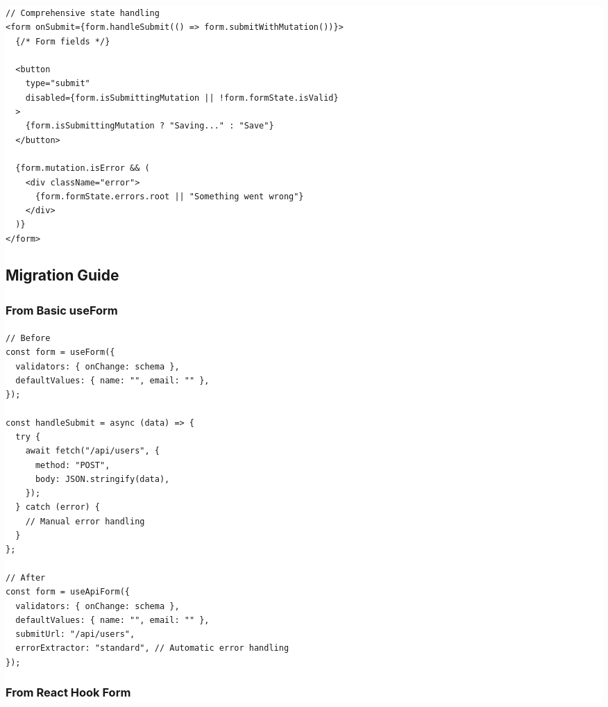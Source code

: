 ```tsx
// Comprehensive state handling
<form onSubmit={form.handleSubmit(() => form.submitWithMutation())}>
  {/* Form fields */}

  <button
    type="submit"
    disabled={form.isSubmittingMutation || !form.formState.isValid}
  >
    {form.isSubmittingMutation ? "Saving..." : "Save"}
  </button>

  {form.mutation.isError && (
    <div className="error">
      {form.formState.errors.root || "Something went wrong"}
    </div>
  )}
</form>
```

## Migration Guide

### From Basic useForm

```tsx
// Before
const form = useForm({
  validators: { onChange: schema },
  defaultValues: { name: "", email: "" },
});

const handleSubmit = async (data) => {
  try {
    await fetch("/api/users", {
      method: "POST",
      body: JSON.stringify(data),
    });
  } catch (error) {
    // Manual error handling
  }
};

// After
const form = useApiForm({
  validators: { onChange: schema },
  defaultValues: { name: "", email: "" },
  submitUrl: "/api/users",
  errorExtractor: "standard", // Automatic error handling
});
```

### From React Hook Form
